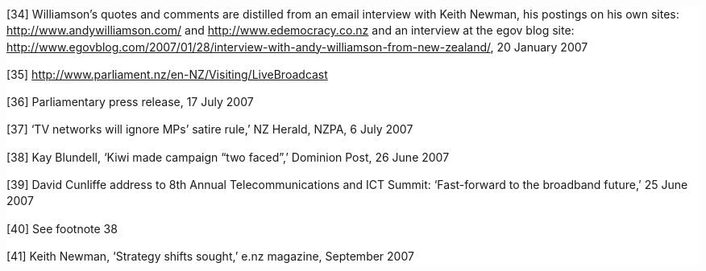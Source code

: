 [34] Williamson’s quotes and comments are distilled from an email interview with Keith Newman, his postings on his own sites: <http://www.andywilliamson.com/> and <http://www.edemocracy.co.nz> and an interview at the egov blog site: <http://www.egovblog.com/2007/01/28/interview-with-andy-williamson-from-new-zealand/>, 20 January 2007

[35] <http://www.parliament.nz/en-NZ/Visiting/LiveBroadcast>

[36] Parliamentary press release, 17 July 2007

[37] ‘TV networks will ignore MPs’ satire rule,’ NZ Herald, NZPA, 6 July 2007

[38] Kay Blundell, ‘Kiwi made campaign “two faced”,’ Dominion Post, 26 June 2007

[39] David Cunliffe address to 8th Annual Telecommunications and ICT Summit: ‘Fast-forward to the broadband future,’ 25 June 2007

[40] See footnote 38

[41] Keith Newman, ‘Strategy shifts sought,’ e.nz magazine, September 2007